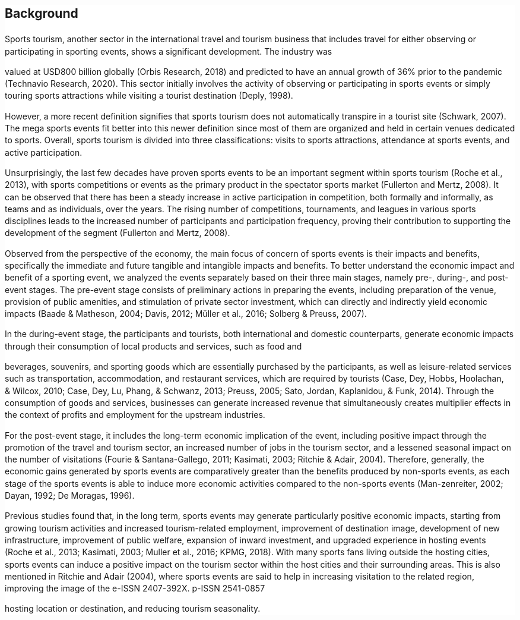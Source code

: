 <h2><a name="bookmark4"></a><span class="font12" style="font-weight:bold;"><a name="bookmark5"></a>Background</span></h2>
<p><span class="font12">Sports tourism, another sector in the international travel and tourism business that includes travel for either observing or participating in sporting events, shows a significant development. The industry was</span></p>
<p><span class="font12">valued at USD800 billion globally (Orbis Research, 2018) and predicted to have an annual growth of 36% prior to the pandemic (Technavio Research, 2020). This sector initially involves the activity of observing or participating in sports events or simply touring sports attractions while visiting a tourist destination (Deply, 1998).</span></p>
<p><span class="font12">However, a more recent definition signifies that sports tourism does not automatically transpire in a tourist site (Schwark, 2007). The mega sports events fit better into this newer definition since most of them are organized and held in certain venues dedicated to sports. Overall, sports tourism is divided into three classifications: visits to sports attractions, attendance at sports events, and active participation.</span></p>
<p><span class="font12">Unsurprisingly, the last few decades have proven sports events to be an important segment within sports tourism (Roche et al., 2013), with sports competitions or events as the primary product in the spectator sports market (Fullerton and Mertz, 2008). It can be observed that there has been a steady increase in active participation in competition, both formally and informally, as teams and as individuals, over the years. The rising number of competitions, tournaments, and leagues in various sports disciplines leads to the increased number of participants and participation frequency, proving their contribution to supporting the development of the segment (Fullerton and Mertz, 2008).</span></p>
<p><span class="font12">Observed from the perspective of the economy, the main focus of concern of sports events is their impacts and benefits, specifically the immediate and future tangible and intangible impacts and benefits. To better understand the economic impact and benefit of a sporting event, we analyzed the events separately based on their three main stages, namely pre-, during-, and post-event stages. The pre-event stage consists of preliminary actions in preparing the events, including preparation of the venue, provision of public amenities, and stimulation of private sector investment, which can directly and indirectly yield economic impacts (Baade &amp;&nbsp;Matheson, 2004; Davis, 2012; Müller et al., 2016; Solberg &amp;&nbsp;Preuss, 2007).</span></p>
<p><span class="font12">In the during-event stage, the participants and tourists, both international and domestic counterparts, generate economic impacts through their consumption of local products and services, such as food and</span></p>
<p><span class="font12">beverages, souvenirs, and sporting goods which are essentially purchased by the participants, as well as leisure-related services such as transportation, accommodation, and restaurant services, which are required by tourists (Case, Dey, Hobbs, Hoolachan, &amp;&nbsp;Wilcox, 2010; Case, Dey, Lu, Phang, &amp;&nbsp;Schwanz, 2013; Preuss, 2005; Sato, Jordan, Kaplanidou, &amp;&nbsp;Funk, 2014). Through the consumption of goods and services, businesses can generate increased revenue that simultaneously creates multiplier effects in the context of profits and employment for the upstream industries.</span></p>
<p><span class="font12">For the post-event stage, it includes the long-term economic implication of the event, including positive impact through the promotion of the travel and tourism sector, an increased number of jobs in the tourism sector, and a lessened seasonal impact on the number of visitations (Fourie &amp;&nbsp;Santana-Gallego, 2011; Kasimati, 2003; Ritchie &amp;&nbsp;Adair, 2004). Therefore, generally, the economic gains generated by sports events are comparatively greater than the benefits produced by non-sports events, as each stage of the sports events is able to induce more economic activities compared to the non-sports events (Man-zenreiter, 2002; Dayan, 1992; De Moragas, 1996).</span></p>
<p><span class="font12">Previous studies found that, in the long term, sports events may generate particularly positive economic impacts, starting from growing tourism activities and increased tourism-related employment, improvement of destination image, development of new infrastructure, improvement of public welfare, expansion of inward investment, and upgraded experience in hosting events (Roche et al., 2013; Kasimati, 2003; Muller et al., 2016; KPMG, 2018). With many sports fans living outside the hosting cities, sports events can induce a positive impact on the tourism sector within the host cities and their surrounding areas. This is also mentioned in Ritchie and Adair (2004), where sports events are said to help in increasing visitation to the related region, improving the image of the </span><span class="font11">e-ISSN 2407-392X. p-ISSN 2541-0857</span></p>
<p><span class="font12">hosting location or destination, and reducing tourism seasonality.</span></p>